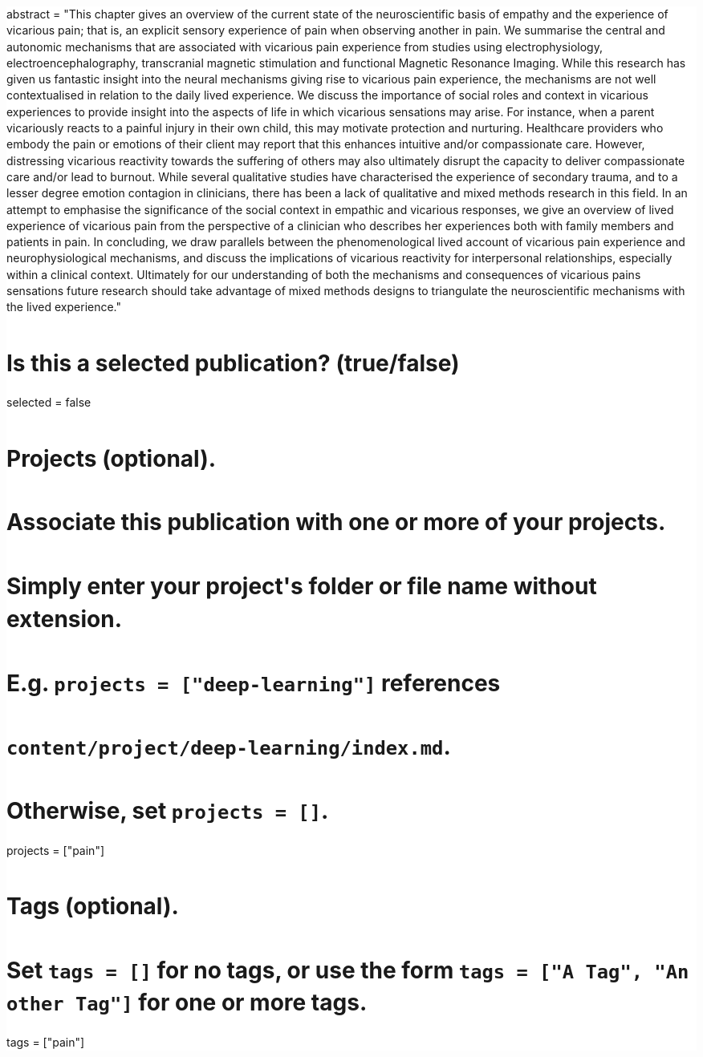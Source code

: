 abstract = "This chapter gives an overview of the current state of the neuroscientific basis of empathy and the experience of vicarious pain; that is, an explicit sensory experience of pain when observing another in pain. We summarise the central and autonomic mechanisms that are associated with vicarious pain experience from studies using electrophysiology, electroencephalography, transcranial magnetic stimulation and functional Magnetic Resonance Imaging. While this research has given us fantastic insight into the neural mechanisms giving rise to vicarious pain experience, the mechanisms are not well contextualised in relation to the daily lived experience. We discuss the importance of social roles and context in vicarious experiences to provide insight into the aspects of life in which vicarious sensations may arise. For instance, when a parent vicariously reacts to a painful injury in their own child, this may motivate protection and nurturing. Healthcare providers who embody the pain or emotions of their client may report that this enhances intuitive and/or compassionate care. However, distressing vicarious reactivity towards the suffering of others may also ultimately disrupt the capacity to deliver compassionate care and/or lead to burnout. While several qualitative studies have characterised the experience of secondary trauma, and to a lesser degree emotion contagion in clinicians, there has been a lack of qualitative and mixed methods research in this field. In an attempt to emphasise the significance of the social context in empathic and vicarious responses, we give an overview of lived experience of vicarious pain from the perspective of a clinician who describes her experiences both with family members and patients in pain. In concluding, we draw parallels between the phenomenological lived account of vicarious pain experience and neurophysiological mechanisms, and discuss the implications of vicarious reactivity for interpersonal relationships, especially within a clinical context. Ultimately for our understanding of both the mechanisms and consequences of vicarious pains sensations future research should take advantage of mixed methods designs to triangulate the neuroscientific mechanisms with the lived experience."

# Is this a selected publication? (true/false)
selected = false

# Projects (optional).
#   Associate this publication with one or more of your projects.
#   Simply enter your project's folder or file name without extension.
#   E.g. `projects = ["deep-learning"]` references 
#   `content/project/deep-learning/index.md`.
#   Otherwise, set `projects = []`.
projects = ["pain"]

# Tags (optional).
#   Set `tags = []` for no tags, or use the form `tags = ["A Tag", "Another Tag"]` for one or more tags.
tags = ["pain"]
